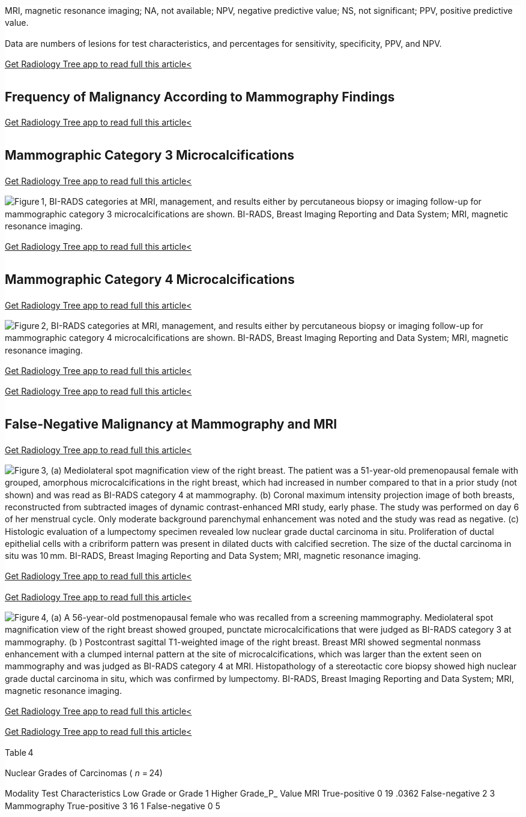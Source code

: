 MRI, magnetic resonance imaging; NA, not available; NPV, negative predictive value; NS, not significant; PPV, positive predictive value.


Data are numbers of lesions for test characteristics, and percentages for sensitivity, specificity, PPV, and NPV.


[Get Radiology Tree app to read full this article<](https://clinicalpub.com/app)

## Frequency of Malignancy According to Mammography Findings

[Get Radiology Tree app to read full this article<](https://clinicalpub.com/app)

## Mammographic Category 3 Microcalcifications

[Get Radiology Tree app to read full this article<](https://clinicalpub.com/app)

![Figure 1, BI-RADS categories at MRI, management, and results either by percutaneous biopsy or imaging follow-up for mammographic category 3 microcalcifications are shown. BI-RADS, Breast Imaging Reporting and Data System; MRI, magnetic resonance imaging.](https://storage.googleapis.com/dl.dentistrykey.com/clinical/BreastMRIasaProblemsolvingStudyintheEvaluationofBIRADSCategories3and4Microcalcifications/0_1s20S1076633217304142.jpg)

[Get Radiology Tree app to read full this article<](https://clinicalpub.com/app)

## Mammographic Category 4 Microcalcifications

[Get Radiology Tree app to read full this article<](https://clinicalpub.com/app)

![Figure 2, BI-RADS categories at MRI, management, and results either by percutaneous biopsy or imaging follow-up for mammographic category 4 microcalcifications are shown. BI-RADS, Breast Imaging Reporting and Data System; MRI, magnetic resonance imaging.](https://storage.googleapis.com/dl.dentistrykey.com/clinical/BreastMRIasaProblemsolvingStudyintheEvaluationofBIRADSCategories3and4Microcalcifications/1_1s20S1076633217304142.jpg)

[Get Radiology Tree app to read full this article<](https://clinicalpub.com/app)

[Get Radiology Tree app to read full this article<](https://clinicalpub.com/app)

## False-Negative Malignancy at Mammography and MRI

[Get Radiology Tree app to read full this article<](https://clinicalpub.com/app)

![Figure 3, (a) Mediolateral spot magnification view of the right breast. The patient was a 51-year-old premenopausal female with grouped, amorphous microcalcifications in the right breast, which had increased in number compared to that in a prior study (not shown) and was read as BI-RADS category 4 at mammography. (b) Coronal maximum intensity projection image of both breasts, reconstructed from subtracted images of dynamic contrast-enhanced MRI study, early phase. The study was performed on day 6 of her menstrual cycle. Only moderate background parenchymal enhancement was noted and the study was read as negative. (c) Histologic evaluation of a lumpectomy specimen revealed low nuclear grade ductal carcinoma in situ. Proliferation of ductal epithelial cells with a cribriform pattern was present in dilated ducts with calcified secretion. The size of the ductal carcinoma in situ was 10 mm. BI-RADS, Breast Imaging Reporting and Data System; MRI, magnetic resonance imaging.](https://storage.googleapis.com/dl.dentistrykey.com/clinical/BreastMRIasaProblemsolvingStudyintheEvaluationofBIRADSCategories3and4Microcalcifications/2_1s20S1076633217304142.jpg)

[Get Radiology Tree app to read full this article<](https://clinicalpub.com/app)

[Get Radiology Tree app to read full this article<](https://clinicalpub.com/app)

![Figure 4, (a) A 56-year-old postmenopausal female who was recalled from a screening mammography. Mediolateral spot magnification view of the right breast showed grouped, punctate microcalcifications that were judged as BI-RADS category 3 at mammography. (b ) Postcontrast sagittal T1-weighted image of the right breast. Breast MRI showed segmental nonmass enhancement with a clumped internal pattern at the site of microcalcifications, which was larger than the extent seen on mammography and was judged as BI-RADS category 4 at MRI. Histopathology of a stereotactic core biopsy showed high nuclear grade ductal carcinoma in situ, which was confirmed by lumpectomy. BI-RADS, Breast Imaging Reporting and Data System; MRI, magnetic resonance imaging.](https://storage.googleapis.com/dl.dentistrykey.com/clinical/BreastMRIasaProblemsolvingStudyintheEvaluationofBIRADSCategories3and4Microcalcifications/3_1s20S1076633217304142.jpg)

[Get Radiology Tree app to read full this article<](https://clinicalpub.com/app)

[Get Radiology Tree app to read full this article<](https://clinicalpub.com/app)

Table 4


Nuclear Grades of Carcinomas ( _n_ = 24)


Modality Test Characteristics Low Grade or Grade 1 Higher Grade_P_ Value MRI True-positive 0 19 .0362 False-negative 2 3 Mammography True-positive 3 16 1 False-negative 0 5
